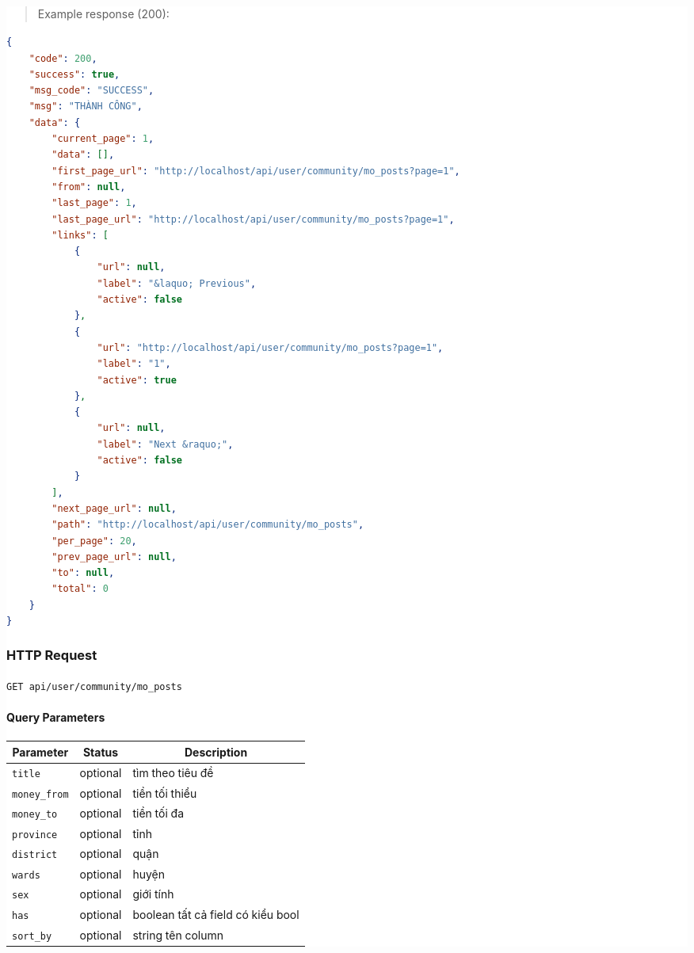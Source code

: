 > Example response (200):

```json
{
    "code": 200,
    "success": true,
    "msg_code": "SUCCESS",
    "msg": "THÀNH CÔNG",
    "data": {
        "current_page": 1,
        "data": [],
        "first_page_url": "http://localhost/api/user/community/mo_posts?page=1",
        "from": null,
        "last_page": 1,
        "last_page_url": "http://localhost/api/user/community/mo_posts?page=1",
        "links": [
            {
                "url": null,
                "label": "&laquo; Previous",
                "active": false
            },
            {
                "url": "http://localhost/api/user/community/mo_posts?page=1",
                "label": "1",
                "active": true
            },
            {
                "url": null,
                "label": "Next &raquo;",
                "active": false
            }
        ],
        "next_page_url": null,
        "path": "http://localhost/api/user/community/mo_posts",
        "per_page": 20,
        "prev_page_url": null,
        "to": null,
        "total": 0
    }
}
```

### HTTP Request

`GET api/user/community/mo_posts`

#### Query Parameters

| Parameter    | Status   | Description                       |
| ------------ | -------- | --------------------------------- |
| `title`      | optional | tìm theo tiêu đề                  |
| `money_from` | optional | tiền tối thiểu                    |
| `money_to`   | optional | tiền tối đa                       |
| `province`   | optional | tỉnh                              |
| `district`   | optional | quận                              |
| `wards`      | optional | huyện                             |
| `sex`        | optional | giới tính                         |
| `has`        | optional | boolean tất cả field có kiểu bool |
| `sort_by`    | optional | string tên column                 |